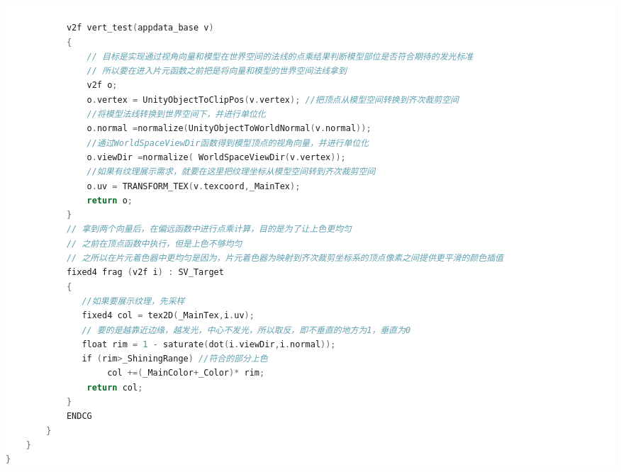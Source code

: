 ``` C

            v2f vert_test(appdata_base v)
            {
                // 目标是实现通过视角向量和模型在世界空间的法线的点乘结果判断模型部位是否符合期待的发光标准
                // 所以要在进入片元函数之前把是将向量和模型的世界空间法线拿到
                v2f o;
                o.vertex = UnityObjectToClipPos(v.vertex); //把顶点从模型空间转换到齐次裁剪空间
                //将模型法线转换到世界空间下，并进行单位化
                o.normal =normalize(UnityObjectToWorldNormal(v.normal));
                //通过WorldSpaceViewDir函数得到模型顶点的视角向量，并进行单位化
                o.viewDir =normalize( WorldSpaceViewDir(v.vertex));
                //如果有纹理展示需求，就要在这里把纹理坐标从模型空间转到齐次裁剪空间
                o.uv = TRANSFORM_TEX(v.texcoord,_MainTex);
                return o;
            }
            // 拿到两个向量后，在偏远函数中进行点乘计算，目的是为了让上色更均匀
            // 之前在顶点函数中执行，但是上色不够均匀
            // 之所以在片元着色器中更均匀是因为，片元着色器为映射到齐次裁剪坐标系的顶点像素之间提供更平滑的颜色插值
            fixed4 frag (v2f i) : SV_Target
            {      
               //如果要展示纹理，先采样      
               fixed4 col = tex2D(_MainTex,i.uv);
               // 要的是越靠近边缘，越发光，中心不发光，所以取反，即不垂直的地方为1，垂直为0
               float rim = 1 - saturate(dot(i.viewDir,i.normal));
               if (rim>_ShiningRange) //符合的部分上色
                    col +=(_MainColor+_Color)* rim;
                return col;
            }
            ENDCG
        }
    }
}
```
